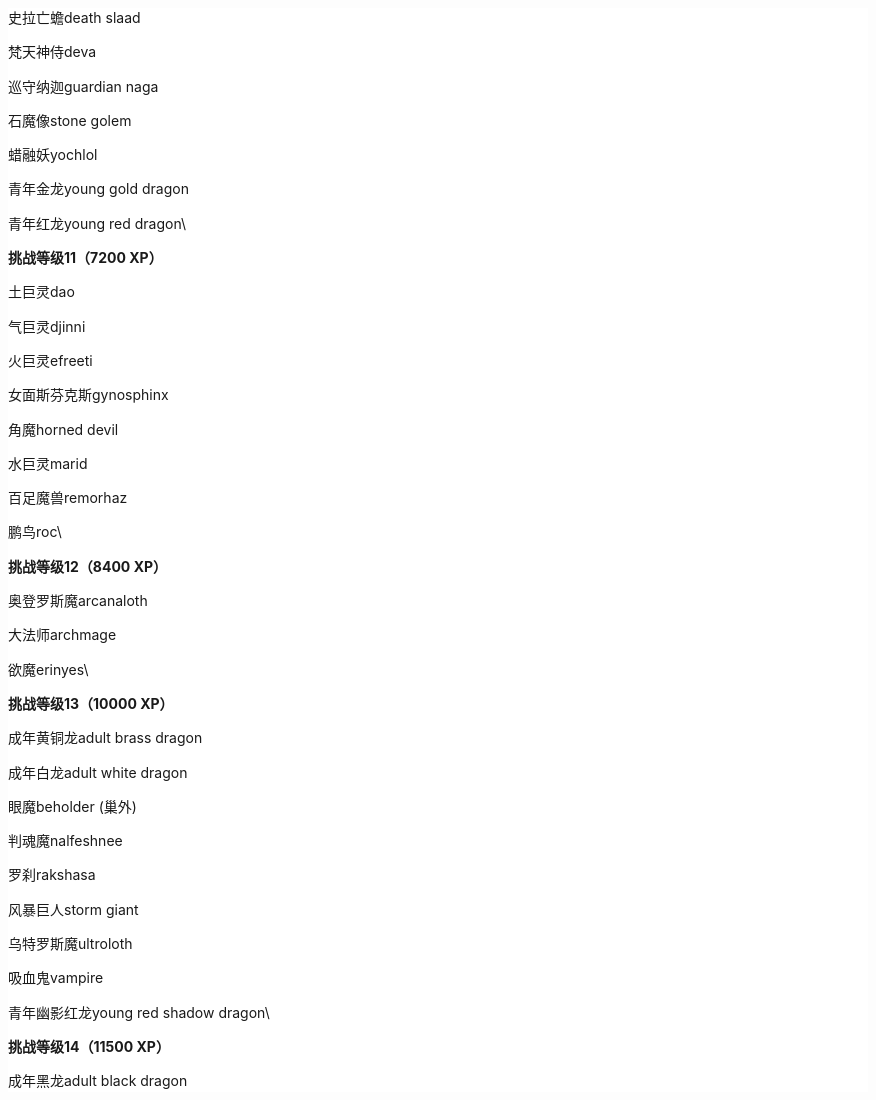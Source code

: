 史拉亡蟾death slaad

梵天神侍deva

巡守纳迦guardian naga

石魔像stone golem

蜡融妖yochlol

青年金龙young gold dragon

青年红龙young red dragon\


**挑战等级11（7200 XP）**

土巨灵dao

气巨灵djinni

火巨灵efreeti

女面斯芬克斯gynosphinx

角魔horned devil

水巨灵marid

百足魔兽remorhaz

鹏鸟roc\


**挑战等级12（8400 XP）**

奥登罗斯魔arcanaloth

大法师archmage

欲魔erinyes\


**挑战等级13（10000 XP）**

成年黄铜龙adult brass dragon

成年白龙adult white dragon

眼魔beholder (巢外)

判魂魔nalfeshnee

罗刹rakshasa

风暴巨人storm giant

乌特罗斯魔ultroloth

吸血鬼vampire

青年幽影红龙young red shadow dragon\


**挑战等级14（11500 XP）**

成年黑龙adult black dragon
